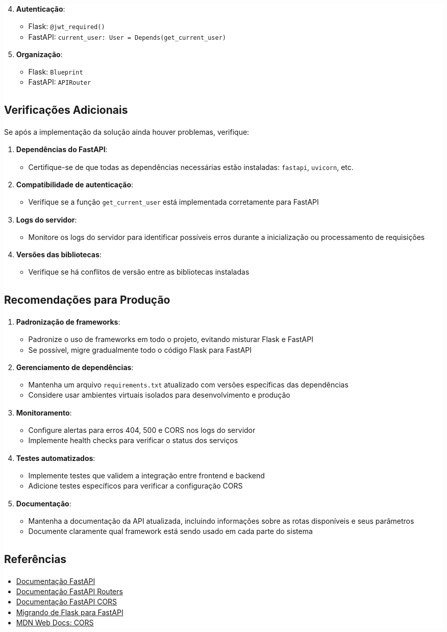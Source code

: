 4. **Autenticação**:
   - Flask: `@jwt_required()`
   - FastAPI: `current_user: User = Depends(get_current_user)`

5. **Organização**:
   - Flask: `Blueprint`
   - FastAPI: `APIRouter`

## Verificações Adicionais

Se após a implementação da solução ainda houver problemas, verifique:

1. **Dependências do FastAPI**:
   - Certifique-se de que todas as dependências necessárias estão instaladas: `fastapi`, `uvicorn`, etc.

2. **Compatibilidade de autenticação**:
   - Verifique se a função `get_current_user` está implementada corretamente para FastAPI

3. **Logs do servidor**:
   - Monitore os logs do servidor para identificar possíveis erros durante a inicialização ou processamento de requisições

4. **Versões das bibliotecas**:
   - Verifique se há conflitos de versão entre as bibliotecas instaladas

## Recomendações para Produção

1. **Padronização de frameworks**:
   - Padronize o uso de frameworks em todo o projeto, evitando misturar Flask e FastAPI
   - Se possível, migre gradualmente todo o código Flask para FastAPI

2. **Gerenciamento de dependências**:
   - Mantenha um arquivo `requirements.txt` atualizado com versões específicas das dependências
   - Considere usar ambientes virtuais isolados para desenvolvimento e produção

3. **Monitoramento**:
   - Configure alertas para erros 404, 500 e CORS nos logs do servidor
   - Implemente health checks para verificar o status dos serviços

4. **Testes automatizados**:
   - Implemente testes que validem a integração entre frontend e backend
   - Adicione testes específicos para verificar a configuração CORS

5. **Documentação**:
   - Mantenha a documentação da API atualizada, incluindo informações sobre as rotas disponíveis e seus parâmetros
   - Documente claramente qual framework está sendo usado em cada parte do sistema

## Referências

- [Documentação FastAPI](https://fastapi.tiangolo.com/)
- [Documentação FastAPI Routers](https://fastapi.tiangolo.com/tutorial/bigger-applications/)
- [Documentação FastAPI CORS](https://fastapi.tiangolo.com/tutorial/cors/)
- [Migrando de Flask para FastAPI](https://fastapi.tiangolo.com/project-generation/#flask-users)
- [MDN Web Docs: CORS](https://developer.mozilla.org/en-US/docs/Web/HTTP/CORS)
